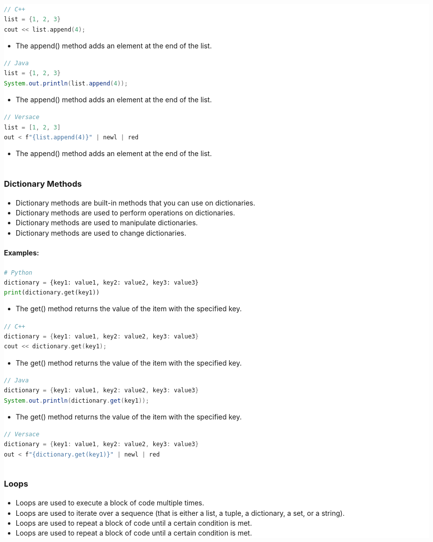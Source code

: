 ```cpp
// C++
list = {1, 2, 3}
cout << list.append(4);
```
- The append() method adds an element at the end of the list.

```java
// Java
list = {1, 2, 3}
System.out.println(list.append(4));
```
- The append() method adds an element at the end of the list.

```swift
// Versace
list = [1, 2, 3]
out < f"{list.append(4)}" | newl | red
```
- The append() method adds an element at the end of the list.

# 
### Dictionary Methods
- Dictionary methods are built-in methods that you can use on dictionaries.
- Dictionary methods are used to perform operations on dictionaries.
- Dictionary methods are used to manipulate dictionaries.
- Dictionary methods are used to change dictionaries.

#### Examples:
```python
# Python
dictionary = {key1: value1, key2: value2, key3: value3}
print(dictionary.get(key1))
```
- The get() method returns the value of the item with the specified key.

```cpp
// C++
dictionary = {key1: value1, key2: value2, key3: value3}
cout << dictionary.get(key1);
```
- The get() method returns the value of the item with the specified key.

```java
// Java
dictionary = {key1: value1, key2: value2, key3: value3}
System.out.println(dictionary.get(key1));
```
- The get() method returns the value of the item with the specified key.

```swift
// Versace
dictionary = {key1: value1, key2: value2, key3: value3}
out < f"{dictionary.get(key1)}" | newl | red
```
# 
### Loops
- Loops are used to execute a block of code multiple times.
- Loops are used to iterate over a sequence (that is either a list, a tuple, a dictionary, a set, or a string).
- Loops are used to repeat a block of code until a certain condition is met.
- Loops are used to repeat a block of code until a certain condition is met.
